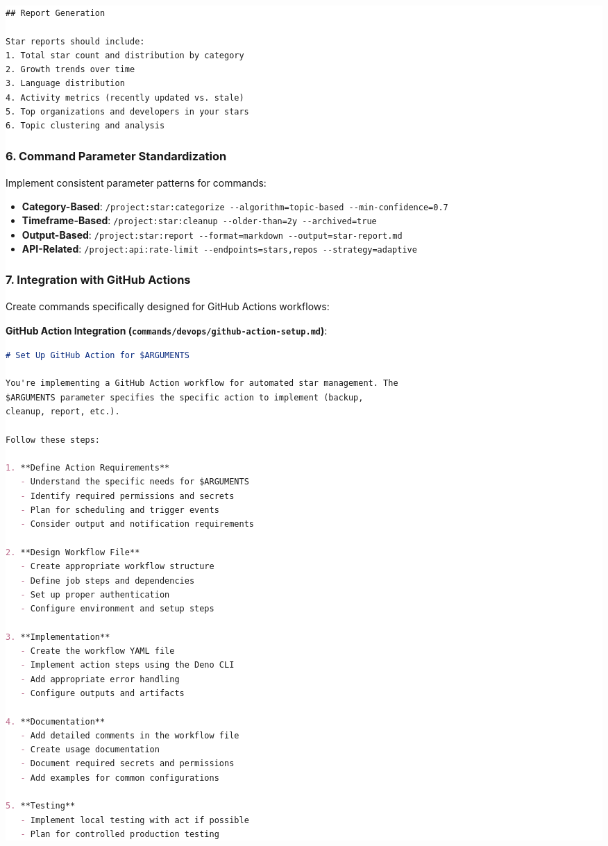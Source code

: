 ````
## Report Generation

Star reports should include:
1. Total star count and distribution by category
2. Growth trends over time
3. Language distribution
4. Activity metrics (recently updated vs. stale)
5. Top organizations and developers in your stars
6. Topic clustering and analysis
````

### 6. Command Parameter Standardization

Implement consistent parameter patterns for commands:

- **Category-Based**:
  `/project:star:categorize --algorithm=topic-based --min-confidence=0.7`
- **Timeframe-Based**: `/project:star:cleanup --older-than=2y --archived=true`
- **Output-Based**:
  `/project:star:report --format=markdown --output=star-report.md`
- **API-Related**:
  `/project:api:rate-limit --endpoints=stars,repos --strategy=adaptive`

### 7. Integration with GitHub Actions

Create commands specifically designed for GitHub Actions workflows:

**GitHub Action Integration (`commands/devops/github-action-setup.md`)**:

```markdown
# Set Up GitHub Action for $ARGUMENTS

You're implementing a GitHub Action workflow for automated star management. The
$ARGUMENTS parameter specifies the specific action to implement (backup,
cleanup, report, etc.).

Follow these steps:

1. **Define Action Requirements**
   - Understand the specific needs for $ARGUMENTS
   - Identify required permissions and secrets
   - Plan for scheduling and trigger events
   - Consider output and notification requirements

2. **Design Workflow File**
   - Create appropriate workflow structure
   - Define job steps and dependencies
   - Set up proper authentication
   - Configure environment and setup steps

3. **Implementation**
   - Create the workflow YAML file
   - Implement action steps using the Deno CLI
   - Add appropriate error handling
   - Configure outputs and artifacts

4. **Documentation**
   - Add detailed comments in the workflow file
   - Create usage documentation
   - Document required secrets and permissions
   - Add examples for common configurations

5. **Testing**
   - Implement local testing with act if possible
   - Plan for controlled production testing
```